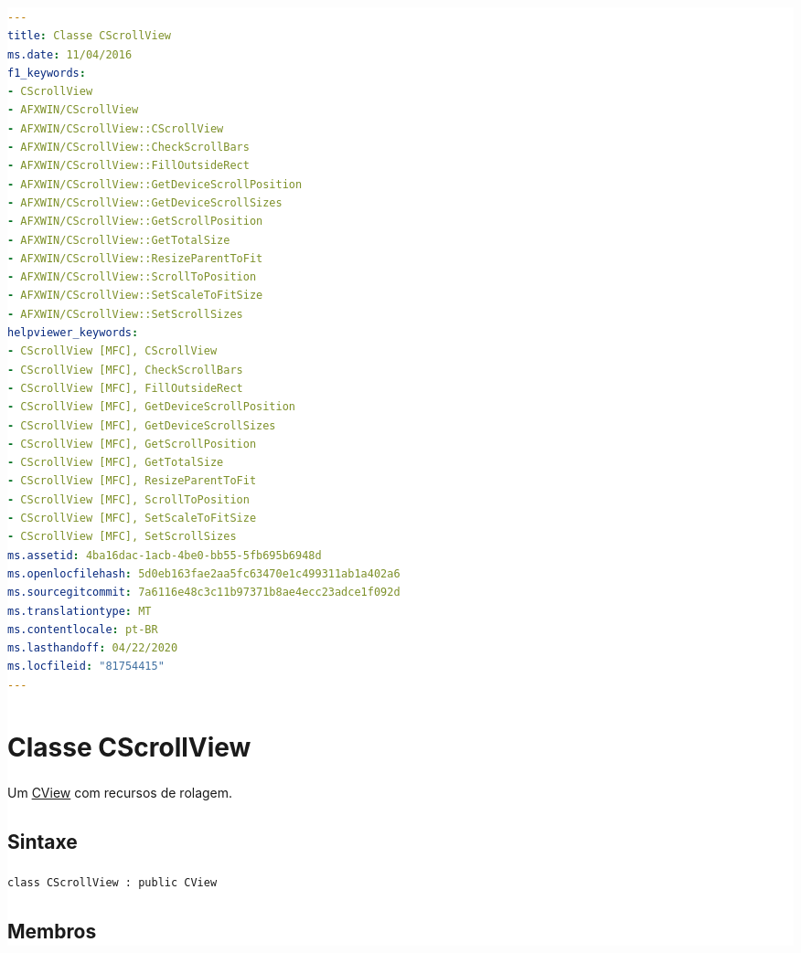 ```yaml
---
title: Classe CScrollView
ms.date: 11/04/2016
f1_keywords:
- CScrollView
- AFXWIN/CScrollView
- AFXWIN/CScrollView::CScrollView
- AFXWIN/CScrollView::CheckScrollBars
- AFXWIN/CScrollView::FillOutsideRect
- AFXWIN/CScrollView::GetDeviceScrollPosition
- AFXWIN/CScrollView::GetDeviceScrollSizes
- AFXWIN/CScrollView::GetScrollPosition
- AFXWIN/CScrollView::GetTotalSize
- AFXWIN/CScrollView::ResizeParentToFit
- AFXWIN/CScrollView::ScrollToPosition
- AFXWIN/CScrollView::SetScaleToFitSize
- AFXWIN/CScrollView::SetScrollSizes
helpviewer_keywords:
- CScrollView [MFC], CScrollView
- CScrollView [MFC], CheckScrollBars
- CScrollView [MFC], FillOutsideRect
- CScrollView [MFC], GetDeviceScrollPosition
- CScrollView [MFC], GetDeviceScrollSizes
- CScrollView [MFC], GetScrollPosition
- CScrollView [MFC], GetTotalSize
- CScrollView [MFC], ResizeParentToFit
- CScrollView [MFC], ScrollToPosition
- CScrollView [MFC], SetScaleToFitSize
- CScrollView [MFC], SetScrollSizes
ms.assetid: 4ba16dac-1acb-4be0-bb55-5fb695b6948d
ms.openlocfilehash: 5d0eb163fae2aa5fc63470e1c499311ab1a402a6
ms.sourcegitcommit: 7a6116e48c3c11b97371b8ae4ecc23adce1f092d
ms.translationtype: MT
ms.contentlocale: pt-BR
ms.lasthandoff: 04/22/2020
ms.locfileid: "81754415"
---
```

# <a name="cscrollview-class"></a>Classe CScrollView

Um [CView](../../mfc/reference/cview-class.md) com recursos de rolagem.

## <a name="syntax"></a>Sintaxe

```
class CScrollView : public CView
```

## <a name="members"></a>Membros
